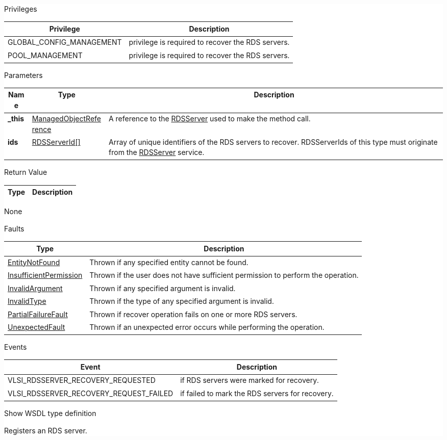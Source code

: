 Privileges 

Privilege |  Description   
---|---  
GLOBAL_CONFIG_MANAGEMENT|  privilege is required to recover the RDS servers.   
POOL_MANAGEMENT|  privilege is required to recover the RDS servers.   
  


Parameters 

Name| Type| Description  
---|---|---  
**_this**| [ManagedObjectReference](vmodl.ManagedObjectReference.md)|  A reference to the [RDSServer](vdi.resources.RDSServer.md) used to make the method call.   
**ids**| [RDSServerId[]](vdi.entity.RDSServerId.md)|  Array of unique identifiers of the RDS servers to recover. RDSServerIds of this type must originate from the [RDSServer](vdi.resources.RDSServer.md) service.   
  
  


Return Value 

Type |  Description   
---|---  
None  
  


Faults 

Type |  Description   
---|---  
[EntityNotFound](vdi.fault.EntityNotFound.md)| Thrown if any specified entity cannot be found.  
[InsufficientPermission](vdi.fault.InsufficientPermission.md)| Thrown if the user does not have sufficient permission to perform the operation.  
[InvalidArgument](vdi.fault.InvalidArgument.md)| Thrown if any specified argument is invalid.  
[InvalidType](vdi.fault.InvalidType.md)| Thrown if the type of any specified argument is invalid.  
[PartialFailureFault](vdi.fault.PartialFailureFault.md)| Thrown if recover operation fails on one or more RDS servers.  
[UnexpectedFault](vdi.fault.UnexpectedFault.md)| Thrown if an unexpected error occurs while performing the operation.  
  


Events 

Event |  Description   
---|---  
VLSI_RDSSERVER_RECOVERY_REQUESTED|  if RDS servers were marked for recovery.   
VLSI_RDSSERVER_RECOVERY_REQUEST_FAILED|  if failed to mark the RDS servers for recovery.   
  
Show WSDL type definition

  
  
  



Registers an RDS server. 
